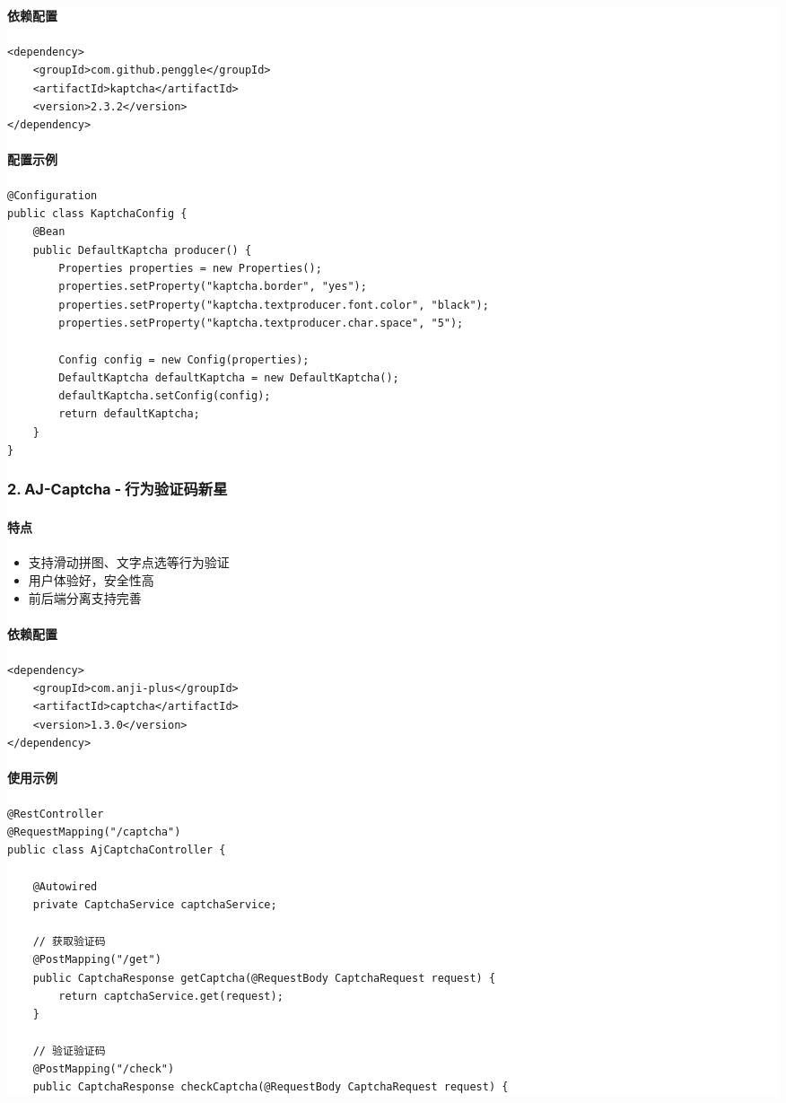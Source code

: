 #### 依赖配置

```
<dependency>
    <groupId>com.github.penggle</groupId>
    <artifactId>kaptcha</artifactId>
    <version>2.3.2</version>
</dependency>
```

#### 配置示例

```
@Configuration
public class KaptchaConfig {
    @Bean
    public DefaultKaptcha producer() {
        Properties properties = new Properties();
        properties.setProperty("kaptcha.border", "yes");
        properties.setProperty("kaptcha.textproducer.font.color", "black");
        properties.setProperty("kaptcha.textproducer.char.space", "5");
        
        Config config = new Config(properties);
        DefaultKaptcha defaultKaptcha = new DefaultKaptcha();
        defaultKaptcha.setConfig(config);
        return defaultKaptcha;
    }
}
```

### 2. **AJ-Captcha** - 行为验证码新星

#### 特点

- 支持滑动拼图、文字点选等行为验证
- 用户体验好，安全性高
- 前后端分离支持完善

#### 依赖配置

```
<dependency>
    <groupId>com.anji-plus</groupId>
    <artifactId>captcha</artifactId>
    <version>1.3.0</version>
</dependency>
```

#### 使用示例

```
@RestController
@RequestMapping("/captcha")
public class AjCaptchaController {
    
    @Autowired
    private CaptchaService captchaService;
    
    // 获取验证码
    @PostMapping("/get")
    public CaptchaResponse getCaptcha(@RequestBody CaptchaRequest request) {
        return captchaService.get(request);
    }
    
    // 验证验证码
    @PostMapping("/check")
    public CaptchaResponse checkCaptcha(@RequestBody CaptchaRequest request) {
```